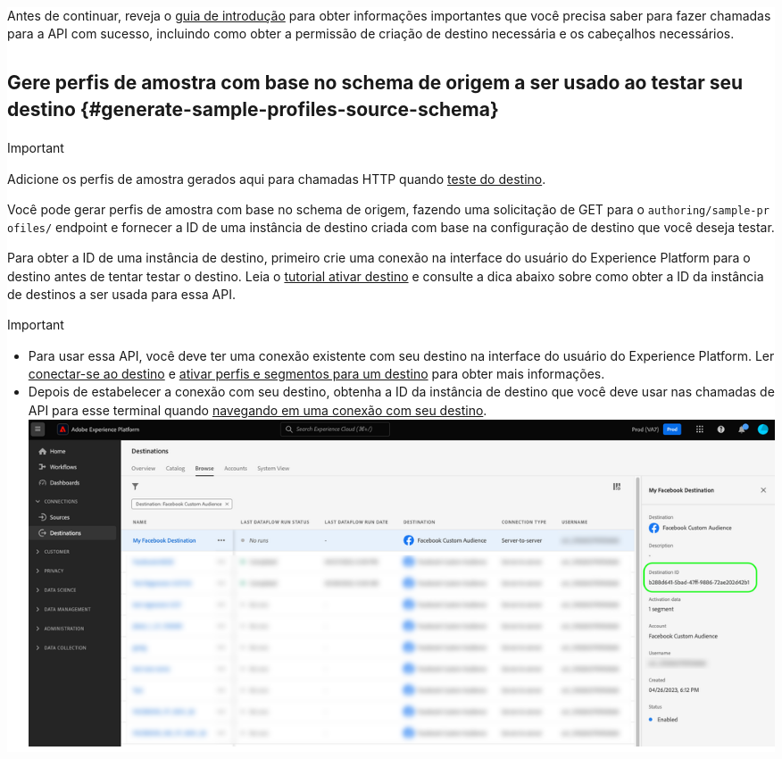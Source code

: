 Antes de continuar, reveja o [guia de introdução](../../getting-started.md) para obter informações importantes que você precisa saber para fazer chamadas para a API com sucesso, incluindo como obter a permissão de criação de destino necessária e os cabeçalhos necessários.

## Gere perfis de amostra com base no schema de origem a ser usado ao testar seu destino {#generate-sample-profiles-source-schema}

>[!IMPORTANT]
>
>Adicione os perfis de amostra gerados aqui para chamadas HTTP quando [teste do destino](streaming-destination-testing-overview.md).

Você pode gerar perfis de amostra com base no schema de origem, fazendo uma solicitação de GET para o `authoring/sample-profiles/` endpoint e fornecer a ID de uma instância de destino criada com base na configuração de destino que você deseja testar.

Para obter a ID de uma instância de destino, primeiro crie uma conexão na interface do usuário do Experience Platform para o destino antes de tentar testar o destino. Leia o [tutorial ativar destino](../../../ui/activation-overview.md) e consulte a dica abaixo sobre como obter a ID da instância de destinos a ser usada para essa API.

>[!IMPORTANT]
>
>* Para usar essa API, você deve ter uma conexão existente com seu destino na interface do usuário do Experience Platform. Ler [conectar-se ao destino](https://experienceleague.adobe.com/docs/experience-platform/destinations/ui/connect-destination.html?lang=en) e [ativar perfis e segmentos para um destino](https://experienceleague.adobe.com/docs/experience-platform/destinations/ui/activate/activate-segment-streaming-destinations.html?lang=en) para obter mais informações.
> * Depois de estabelecer a conexão com seu destino, obtenha a ID da instância de destino que você deve usar nas chamadas de API para esse terminal quando [navegando em uma conexão com seu destino](https://experienceleague.adobe.com/docs/experience-platform/destinations/ui/destination-details-page.html?lang=en).
   >![Imagem da interface do usuário como obter a ID da instância de destino](../../assets/testing-api/get-destination-instance-id.png)
